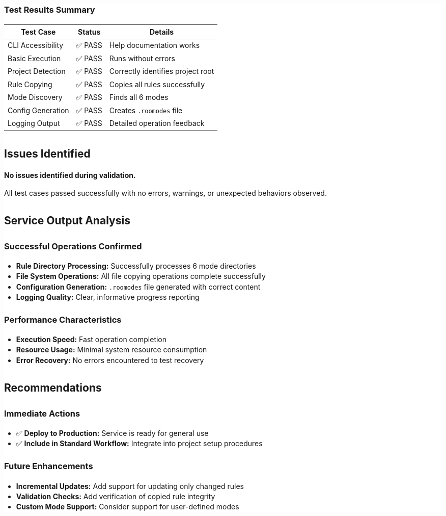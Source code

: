 ### Test Results Summary

| Test Case         | Status  | Details                           |
| ----------------- | ------- | --------------------------------- |
| CLI Accessibility | ✅ PASS | Help documentation works          |
| Basic Execution   | ✅ PASS | Runs without errors               |
| Project Detection | ✅ PASS | Correctly identifies project root |
| Rule Copying      | ✅ PASS | Copies all rules successfully     |
| Mode Discovery    | ✅ PASS | Finds all 6 modes                 |
| Config Generation | ✅ PASS | Creates `.roomodes` file          |
| Logging Output    | ✅ PASS | Detailed operation feedback       |

## Issues Identified

**No issues identified during validation.**

All test cases passed successfully with no errors, warnings, or unexpected
behaviors observed.

## Service Output Analysis

### Successful Operations Confirmed

- **Rule Directory Processing:** Successfully processes 6 mode directories
- **File System Operations:** All file copying operations complete successfully
- **Configuration Generation:** `.roomodes` file generated with correct content
- **Logging Quality:** Clear, informative progress reporting

### Performance Characteristics

- **Execution Speed:** Fast operation completion
- **Resource Usage:** Minimal system resource consumption
- **Error Recovery:** No errors encountered to test recovery

## Recommendations

### Immediate Actions

- ✅ **Deploy to Production:** Service is ready for general use
- ✅ **Include in Standard Workflow:** Integrate into project setup procedures

### Future Enhancements

- **Incremental Updates:** Add support for updating only changed rules
- **Validation Checks:** Add verification of copied rule integrity
- **Custom Mode Support:** Consider support for user-defined modes
